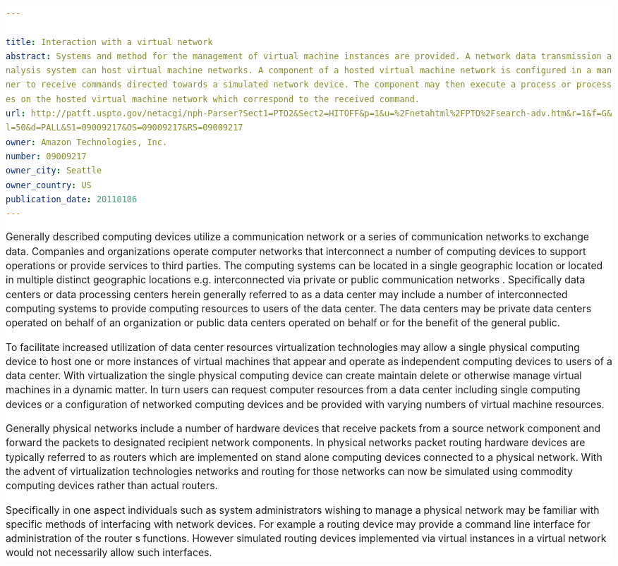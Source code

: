 ```yaml
---

title: Interaction with a virtual network
abstract: Systems and method for the management of virtual machine instances are provided. A network data transmission analysis system can host virtual machine networks. A component of a hosted virtual machine network is configured in a manner to receive commands directed towards a simulated network device. The component may then execute a process or processes on the hosted virtual machine network which correspond to the received command.
url: http://patft.uspto.gov/netacgi/nph-Parser?Sect1=PTO2&Sect2=HITOFF&p=1&u=%2Fnetahtml%2FPTO%2Fsearch-adv.htm&r=1&f=G&l=50&d=PALL&S1=09009217&OS=09009217&RS=09009217
owner: Amazon Technologies, Inc.
number: 09009217
owner_city: Seattle
owner_country: US
publication_date: 20110106
---
```

Generally described computing devices utilize a communication network or a series of communication networks to exchange data. Companies and organizations operate computer networks that interconnect a number of computing devices to support operations or provide services to third parties. The computing systems can be located in a single geographic location or located in multiple distinct geographic locations e.g. interconnected via private or public communication networks . Specifically data centers or data processing centers herein generally referred to as a data center may include a number of interconnected computing systems to provide computing resources to users of the data center. The data centers may be private data centers operated on behalf of an organization or public data centers operated on behalf or for the benefit of the general public.

To facilitate increased utilization of data center resources virtualization technologies may allow a single physical computing device to host one or more instances of virtual machines that appear and operate as independent computing devices to users of a data center. With virtualization the single physical computing device can create maintain delete or otherwise manage virtual machines in a dynamic matter. In turn users can request computer resources from a data center including single computing devices or a configuration of networked computing devices and be provided with varying numbers of virtual machine resources.

Generally physical networks include a number of hardware devices that receive packets from a source network component and forward the packets to designated recipient network components. In physical networks packet routing hardware devices are typically referred to as routers which are implemented on stand alone computing devices connected to a physical network. With the advent of virtualization technologies networks and routing for those networks can now be simulated using commodity computing devices rather than actual routers.

Specifically in one aspect individuals such as system administrators wishing to manage a physical network may be familiar with specific methods of interfacing with network devices. For example a routing device may provide a command line interface for administration of the router s functions. However simulated routing devices implemented via virtual instances in a virtual network would not necessarily allow such interfaces.
